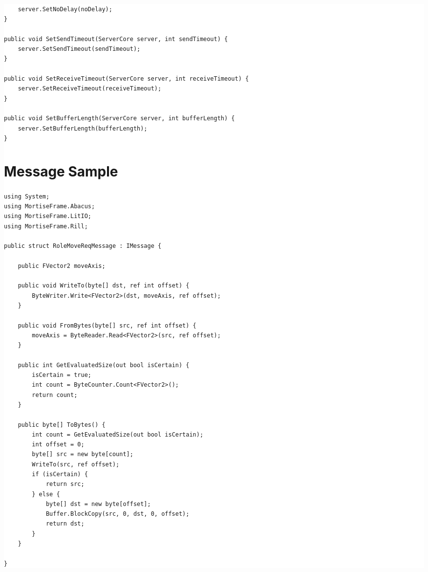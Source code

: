 ```
    server.SetNoDelay(noDelay);
}

public void SetSendTimeout(ServerCore server, int sendTimeout) {
    server.SetSendTimeout(sendTimeout);
}

public void SetReceiveTimeout(ServerCore server, int receiveTimeout) {
    server.SetReceiveTimeout(receiveTimeout);
}

public void SetBufferLength(ServerCore server, int bufferLength) {
    server.SetBufferLength(bufferLength);
}
```

# Message Sample
```
using System;
using MortiseFrame.Abacus;
using MortiseFrame.LitIO;
using MortiseFrame.Rill;

public struct RoleMoveReqMessage : IMessage {

    public FVector2 moveAxis;

    public void WriteTo(byte[] dst, ref int offset) {
        ByteWriter.Write<FVector2>(dst, moveAxis, ref offset);
    }

    public void FromBytes(byte[] src, ref int offset) {
        moveAxis = ByteReader.Read<FVector2>(src, ref offset);
    }

    public int GetEvaluatedSize(out bool isCertain) {
        isCertain = true;
        int count = ByteCounter.Count<FVector2>();
        return count;
    }

    public byte[] ToBytes() {
        int count = GetEvaluatedSize(out bool isCertain);
        int offset = 0;
        byte[] src = new byte[count];
        WriteTo(src, ref offset);
        if (isCertain) {
            return src;
        } else {
            byte[] dst = new byte[offset];
            Buffer.BlockCopy(src, 0, dst, 0, offset);
            return dst;
        }
    }

}
```
